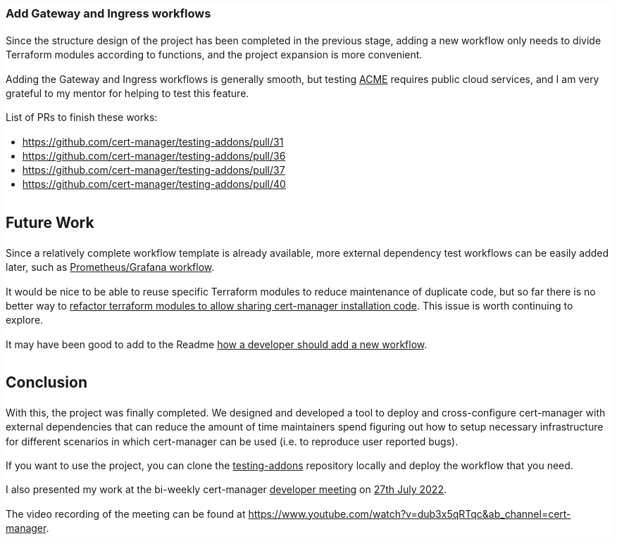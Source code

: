 ### Add Gateway and Ingress workflows

Since the structure design of the project has been completed in the previous stage, adding a new workflow only needs to divide Terraform modules according to functions, and the project expansion is more convenient.

Adding the Gateway and Ingress workflows is generally smooth, but testing [ACME](https://cert-manager.io/docs/configuration/acme/) requires public cloud services, and I am very grateful to my mentor for helping to test this feature.

List of PRs to finish these works:

- https://github.com/cert-manager/testing-addons/pull/31
- https://github.com/cert-manager/testing-addons/pull/36
- https://github.com/cert-manager/testing-addons/pull/37
- https://github.com/cert-manager/testing-addons/pull/40

## Future Work

Since a relatively complete workflow template is already available, more external dependency test workflows can be easily added later, such as [Prometheus/Grafana workflow](https://github.com/cert-manager/testing-addons/issues/38).

It would be nice to be able to reuse specific Terraform modules to reduce maintenance of duplicate code, but so far there is no better way to [refactor terraform modules to allow sharing cert-manager installation code](https://github.com/cert-manager/testing-addons/issues/23). This issue is worth continuing to explore.

It may have been good to add to the Readme [how a developer should add a new workflow](https://github.com/cert-manager/testing-addons/issues/41).

## Conclusion

With this, the project was finally completed. We designed and developed a tool to deploy and cross-configure cert-manager with external dependencies that can reduce the amount of time maintainers spend figuring out how to setup necessary infrastructure for different scenarios in which cert-manager can be used (i.e. to reproduce user reported bugs).

If you want to use the project, you can clone the [testing-addons](https://github.com/cert-manager/testing-addons) repository locally and deploy the workflow that you need.

I also presented my work at the bi-weekly cert-manager [developer meeting](https://cert-manager.io/docs/contributing/#meetings) on [27th July 2022](https://docs.google.com/document/d/1Tc5t6ylY9dhXAan1OjOoldeaoys1Yh4Ir710ATfBa5U/edit#). 

The video recording of the meeting can be found at https://www.youtube.com/watch?v=dub3x5qRTqc&ab_channel=cert-manager.
